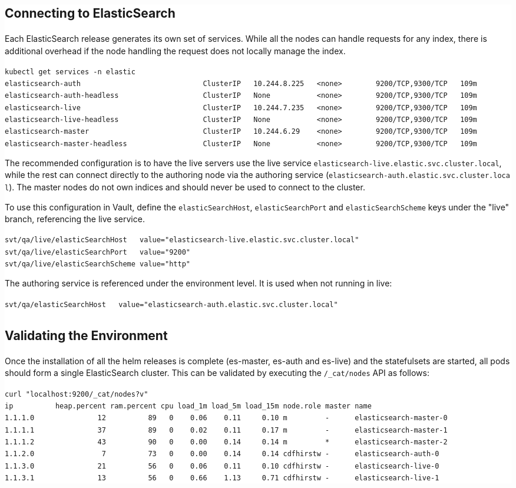 ```
```

## Connecting to ElasticSearch 

Each ElasticSearch release generates its own set of services. While all the nodes can handle requests for any index, there is additional overhead if the node handling the request does not locally manage the index. 

```
kubectl get services -n elastic
elasticsearch-auth                             ClusterIP   10.244.8.225   <none>        9200/TCP,9300/TCP   109m
elasticsearch-auth-headless                    ClusterIP   None           <none>        9200/TCP,9300/TCP   109m
elasticsearch-live                             ClusterIP   10.244.7.235   <none>        9200/TCP,9300/TCP   109m
elasticsearch-live-headless                    ClusterIP   None           <none>        9200/TCP,9300/TCP   109m
elasticsearch-master                           ClusterIP   10.244.6.29    <none>        9200/TCP,9300/TCP   109m
elasticsearch-master-headless                  ClusterIP   None           <none>        9200/TCP,9300/TCP   109m
```

The recommended configuration is to have the live servers use the live service `elasticsearch-live.elastic.svc.cluster.local`, while the rest can connect 
directly to the authoring node via the authoring service (`elasticsearch-auth.elastic.svc.cluster.local`).  The master nodes do not own indices and should never be used to connect to the cluster.

To use this configuration in Vault, define the `elasticSearchHost`, `elasticSearchPort` and `elasticSearchScheme` keys under the "live" branch, referencing the live service.

```
svt/qa/live/elasticSearchHost   value="elasticsearch-live.elastic.svc.cluster.local"
svt/qa/live/elasticSearchPort   value="9200"
svt/qa/live/elasticSearchScheme value="http"
```

The authoring service is referenced under the environment level. It is used when not running in live:

```
svt/qa/elasticSearchHost   value="elasticsearch-auth.elastic.svc.cluster.local"
```

## Validating the Environment

Once the installation of all the helm releases is complete (es-master, es-auth and es-live) and the statefulsets are started, all pods should form a single ElasticSearch cluster. This can be validated by executing the `/_cat/nodes` API as follows:

```
curl "localhost:9200/_cat/nodes?v"
ip          heap.percent ram.percent cpu load_1m load_5m load_15m node.role master name
1.1.1.0               12          89   0    0.06    0.11     0.10 m         -      elasticsearch-master-0
1.1.1.1               37          89   0    0.02    0.11     0.17 m         -      elasticsearch-master-1
1.1.1.2               43          90   0    0.00    0.14     0.14 m         *      elasticsearch-master-2
1.1.2.0                7          73   0    0.00    0.14     0.14 cdfhirstw -      elasticsearch-auth-0
1.1.3.0               21          56   0    0.06    0.11     0.10 cdfhirstw -      elasticsearch-live-0
1.1.3.1               13          56   0    0.66    1.13     0.71 cdfhirstw -      elasticsearch-live-1
```
